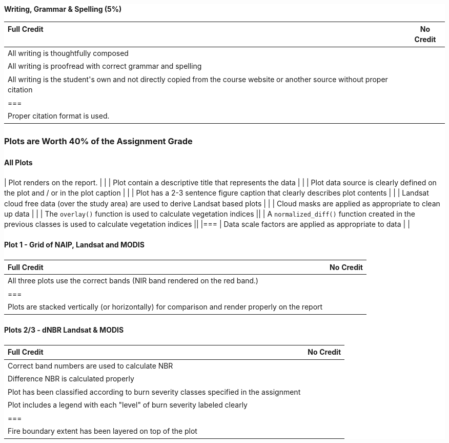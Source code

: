 **Writing, Grammar & Spelling (5%)**

| Full Credit | No Credit  |
|:----|----|
| All writing is thoughtfully composed |  |
| All writing is proofread with correct grammar and spelling  | |
| All writing is the student's own and not directly copied from the course website or another source without proper citation |  |
|===
| Proper citation format is used.  | |


### Plots are Worth 40% of the Assignment Grade

#### All Plots

| Plot renders on the report. |  |
| Plot contain a descriptive title that represents the data | |
| Plot data source is clearly defined on the plot and / or in the plot caption | |
| Plot has a 2-3 sentence figure caption that clearly describes plot contents | |
| Landsat cloud free data (over the study area) are used to derive Landsat based plots | |
| Cloud masks are applied as appropriate to clean up data |  |
| The `overlay()` function is used to calculate vegetation indices ||
| A `normalized_diff()` function created in the previous classes is used to calculate vegetation indices ||
|===
| Data scale factors are applied as appropriate to data |  |


#### Plot 1 - Grid of NAIP, Landsat and MODIS

| Full Credit | No Credit  |
|:----|----|
| All three plots use the correct bands (NIR band rendered on the red band.) | |
|===
| Plots are stacked vertically (or horizontally) for comparison and render properly on the report |  |

#### Plots 2/3 - dNBR Landsat & MODIS

| Full Credit | No Credit  |
|:----|----|
| Correct band numbers are used to calculate NBR |  |
| Difference NBR is calculated properly |  |
| Plot has been classified according to burn severity classes specified in the assignment |  |
| Plot includes a legend with each "level" of burn severity labeled clearly |  |
|===
| Fire boundary extent has been layered on top of the plot |  |
